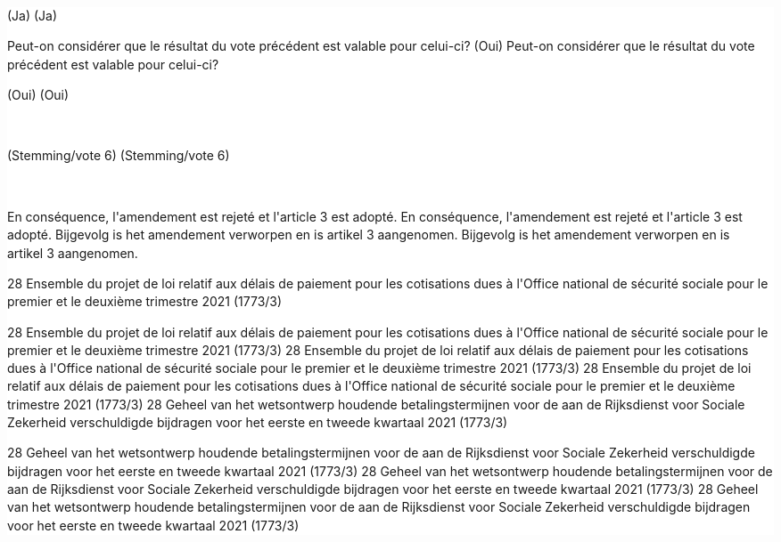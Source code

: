 (Ja)
(Ja)

Peut-on
considérer que le résultat du vote précédent est valable
pour celui-ci? (Oui)
Peut-on
considérer que 
le résultat du vote précédent est valable
pour celui-ci? 
 
(Oui)
(Oui)

 
 

(Stemming/vote 6)
(Stemming/vote 6)

 
 

En conséquence, l'amendement est rejeté et
l'article 3 est adopté.
En conséquence, l'amendement est rejeté et
l'article 3 est adopté.
Bijgevolg is het amendement verworpen en is
artikel 3 aangenomen.
Bijgevolg is het amendement verworpen en is
artikel 3 aangenomen.
 
 

28 Ensemble du projet de loi relatif
aux délais de paiement pour les cotisations dues à l'Office national de
sécurité sociale pour le premier et le deuxième trimestre 2021 (1773/3)

28 Ensemble du projet de loi relatif
aux délais de paiement pour les cotisations dues à l'Office national de
sécurité sociale pour le premier et le deuxième trimestre 2021 (1773/3)
28 Ensemble du projet de loi relatif
aux délais de paiement pour les cotisations dues à l'Office national de
sécurité sociale pour le premier et le deuxième trimestre 2021 (1773/3)
28 Ensemble du projet de loi relatif
aux délais de paiement pour les cotisations dues à l'Office national de
sécurité sociale pour le premier et le deuxième trimestre 2021 (1773/3)
28 Geheel van het wetsontwerp
houdende betalingstermijnen voor de aan de Rijksdienst voor Sociale Zekerheid
verschuldigde bijdragen voor het eerste en tweede kwartaal 2021 (1773/3)

28 Geheel van het wetsontwerp
houdende betalingstermijnen voor de aan de Rijksdienst voor Sociale Zekerheid
verschuldigde bijdragen voor het eerste en tweede kwartaal 2021 (1773/3)
28 Geheel van het wetsontwerp
houdende betalingstermijnen voor de aan de Rijksdienst voor Sociale Zekerheid
verschuldigde bijdragen voor het eerste en tweede kwartaal 2021 (1773/3)
28 Geheel van het wetsontwerp
houdende betalingstermijnen voor de aan de Rijksdienst voor Sociale Zekerheid
verschuldigde bijdragen voor het eerste en tweede kwartaal 2021 (1773/3)
 